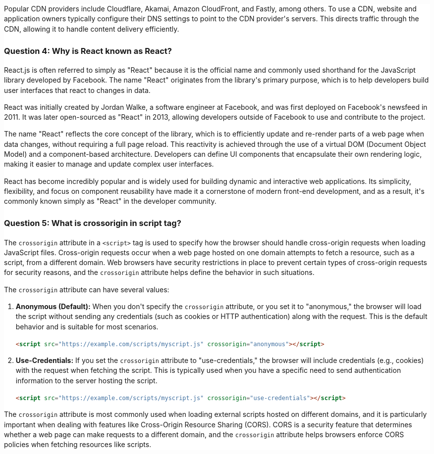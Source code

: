 Popular CDN providers include Cloudflare, Akamai, Amazon CloudFront, and Fastly, among others. To use a CDN, website and application owners typically configure their DNS settings to point to the CDN provider's servers. This directs traffic through the CDN, allowing it to handle content delivery efficiently.


### Question 4: Why is React known as React?

React.js is often referred to simply as "React" because it is the official name and commonly used shorthand for the JavaScript library developed by Facebook. The name "React" originates from the library's primary purpose, which is to help developers build user interfaces that react to changes in data.

React was initially created by Jordan Walke, a software engineer at Facebook, and was first deployed on Facebook's newsfeed in 2011. It was later open-sourced as "React" in 2013, allowing developers outside of Facebook to use and contribute to the project.

The name "React" reflects the core concept of the library, which is to efficiently update and re-render parts of a web page when data changes, without requiring a full page reload. This reactivity is achieved through the use of a virtual DOM (Document Object Model) and a component-based architecture. Developers can define UI components that encapsulate their own rendering logic, making it easier to manage and update complex user interfaces.

React has become incredibly popular and is widely used for building dynamic and interactive web applications. Its simplicity, flexibility, and focus on component reusability have made it a cornerstone of modern front-end development, and as a result, it's commonly known simply as "React" in the developer community.


### Question 5: What is crossorigin in script tag?

The `crossorigin` attribute in a `<script>` tag is used to specify how the browser should handle cross-origin requests when loading JavaScript files. Cross-origin requests occur when a web page hosted on one domain attempts to fetch a resource, such as a script, from a different domain. Web browsers have security restrictions in place to prevent certain types of cross-origin requests for security reasons, and the `crossorigin` attribute helps define the behavior in such situations.

The `crossorigin` attribute can have several values:

1. **Anonymous (Default):** When you don't specify the `crossorigin` attribute, or you set it to "anonymous," the browser will load the script without sending any credentials (such as cookies or HTTP authentication) along with the request. This is the default behavior and is suitable for most scenarios.

   ```html
   <script src="https://example.com/scripts/myscript.js" crossorigin="anonymous"></script>
   ```
2. **Use-Credentials:** If you set the `crossorigin` attribute to "use-credentials," the browser will include credentials (e.g., cookies) with the request when fetching the script. This is typically used when you have a specific need to send authentication information to the server hosting the script.

   ```html
   <script src="https://example.com/scripts/myscript.js" crossorigin="use-credentials"></script>
   ```

The `crossorigin` attribute is most commonly used when loading external scripts hosted on different domains, and it is particularly important when dealing with features like Cross-Origin Resource Sharing (CORS). CORS is a security feature that determines whether a web page can make requests to a different domain, and the `crossorigin` attribute helps browsers enforce CORS policies when fetching resources like scripts.
